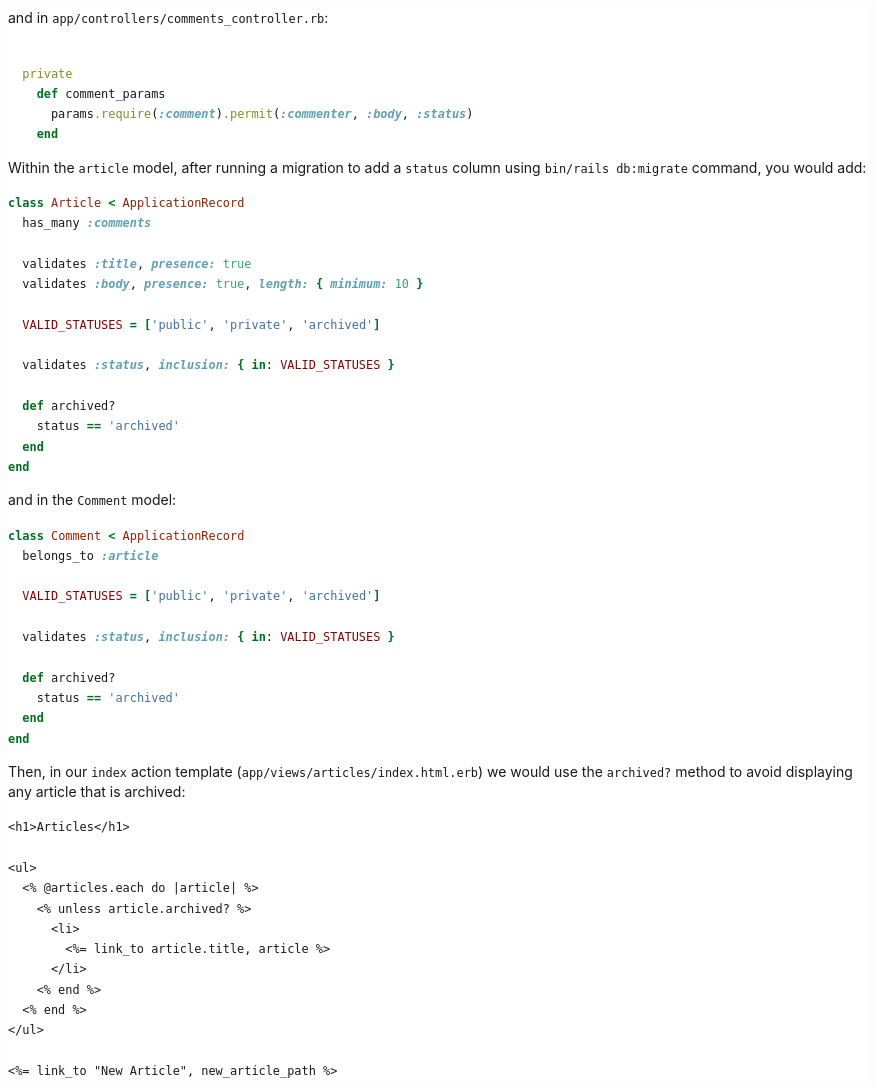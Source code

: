 and in `app/controllers/comments_controller.rb`:

```ruby

  private
    def comment_params
      params.require(:comment).permit(:commenter, :body, :status)
    end
```

Within the `article` model, after running a migration to add a `status` column using `bin/rails db:migrate` command, you would add:

```ruby
class Article < ApplicationRecord
  has_many :comments

  validates :title, presence: true
  validates :body, presence: true, length: { minimum: 10 }

  VALID_STATUSES = ['public', 'private', 'archived']

  validates :status, inclusion: { in: VALID_STATUSES }

  def archived?
    status == 'archived'
  end
end
```

and in the `Comment` model:

```ruby
class Comment < ApplicationRecord
  belongs_to :article

  VALID_STATUSES = ['public', 'private', 'archived']

  validates :status, inclusion: { in: VALID_STATUSES }

  def archived?
    status == 'archived'
  end
end
```

Then, in our `index` action template (`app/views/articles/index.html.erb`) we would use the `archived?` method to avoid displaying any article that is archived:

```html+erb
<h1>Articles</h1>

<ul>
  <% @articles.each do |article| %>
    <% unless article.archived? %>
      <li>
        <%= link_to article.title, article %>
      </li>
    <% end %>
  <% end %>
</ul>

<%= link_to "New Article", new_article_path %>
```
